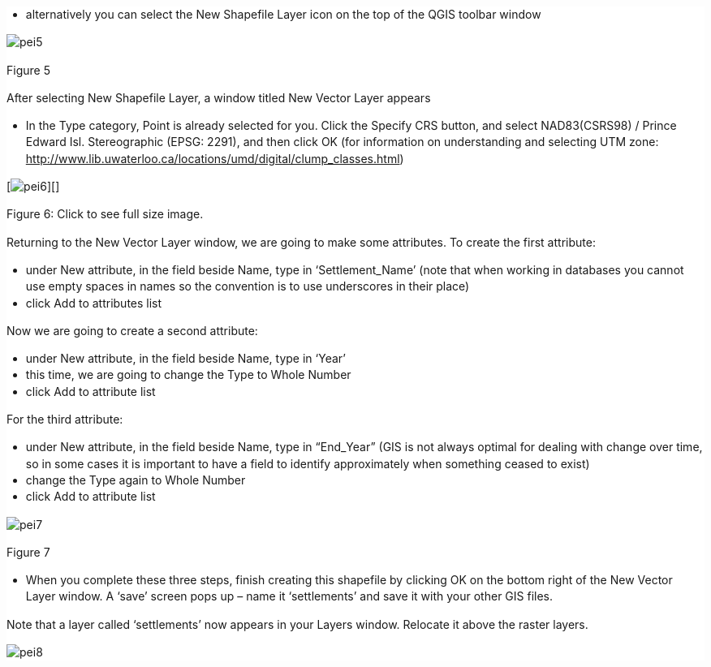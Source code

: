 -   alternatively you can select the New Shapefile Layer icon on the top
    of the QGIS toolbar window

![pei5][]

Figure 5

After selecting New Shapefile Layer, a window titled New Vector Layer
appears

-   In the Type category, Point is already selected for you. Click the
    Specify CRS button, and select NAD83(CSRS98) / Prince Edward Isl.
    Stereographic (EPSG: 2291), and then click OK (for information on
    understanding and selecting UTM zone:
    <http://www.lib.uwaterloo.ca/locations/umd/digital/clump_classes.html>)

[![pei6][]][]

Figure 6: Click to see full size image.

Returning to the New Vector Layer window, we are going to make some
attributes. To create the first attribute:

-   under New attribute, in the field beside Name, type in
    ‘Settlement\_Name’ (note that when working in databases you cannot
    use empty spaces in names so the convention is to use underscores in
    their place)
-   click Add to attributes list

Now we are going to create a second attribute:

-   under New attribute, in the field beside Name, type in ‘Year’
-   this time, we are going to change the Type to Whole Number
-   click Add to attribute list

For the third attribute:

-   under New attribute, in the field beside Name, type in “End\_Year”
    (GIS is not always optimal for dealing with change over time, so in
    some cases it is important to have a field to identify approximately
    when something ceased to exist)
-   change the Type again to Whole Number
-   click Add to attribute list

![pei7][]

Figure 7

-   When you complete these three steps, finish creating this shapefile
    by clicking OK on the bottom right of the New Vector Layer window. A
    ‘save’ screen pops up – name it ‘settlements’ and save it with your
    other GIS files.

Note that a layer called ‘settlements’ now appears in your Layers
window. Relocate it above the raster layers.

![pei8][]


  [Intro to Google Maps and Google Earth]: /lessons/googlemaps-googleearth
  [Installing QGIS 2.0 and Adding Layers]: /lessons/qgis-layers
  [PEI\_Holland map]: https://www.dropbox.com/s/nigmsq0gz4ashf2/PEI_HollandMap1798_compLZW.tif
  [pei1]: http://programminghistorian.org/wp-content/uploads/2013/12/pei1-300x207.png
  [pei2]: http://programminghistorian.org/wp-content/uploads/2013/12/pei2.png
  [pei3]: http://programminghistorian.org/wp-content/uploads/2013/12/pei3.png
  [Georeferencing in QGIS 2.0]: /lessons/georeferencing-qgis
  [pei4]: http://programminghistorian.org/wp-content/uploads/2013/12/pei4.png
  [pei5]: http://programminghistorian.org/wp-content/uploads/2013/12/pei5.png
  [pei6]: http://programminghistorian.org/wp-content/uploads/2013/12/pei6-300x168.png
  [pei7]: http://programminghistorian.org/wp-content/uploads/2013/12/pei7.png
  [pei8]: http://programminghistorian.org/wp-content/uploads/2013/12/pei8.png
  [pei9]: http://programminghistorian.org/wp-content/uploads/2013/12/pei9.png
  [pei10]: http://programminghistorian.org/wp-content/uploads/2013/12/pei10.png
  [pei11]: http://programminghistorian.org/wp-content/uploads/2013/12/pei11.png
  [pei12]: http://programminghistorian.org/wp-content/uploads/2013/12/pei12.png
  [pei13]: http://programminghistorian.org/wp-content/uploads/2013/12/pei13.png
  [pei14]: http://programminghistorian.org/wp-content/uploads/2013/12/pei14.png
  [pei15]: http://programminghistorian.org/wp-content/uploads/2013/12/pei15.png
  [pei16]: http://programminghistorian.org/wp-content/uploads/2013/12/pei16.png
  [pei18]: http://programminghistorian.org/wp-content/uploads/2013/12/pei18.png
  [pei19]: http://programminghistorian.org/wp-content/uploads/2013/12/pei19.png
  [pei20]: http://programminghistorian.org/wp-content/uploads/2013/12/pei20.png
  [pei21]: http://programminghistorian.org/wp-content/uploads/2013/12/pei21.png
  [Geospatial Historian]: http://geospatialhistorian.wordpress.com/